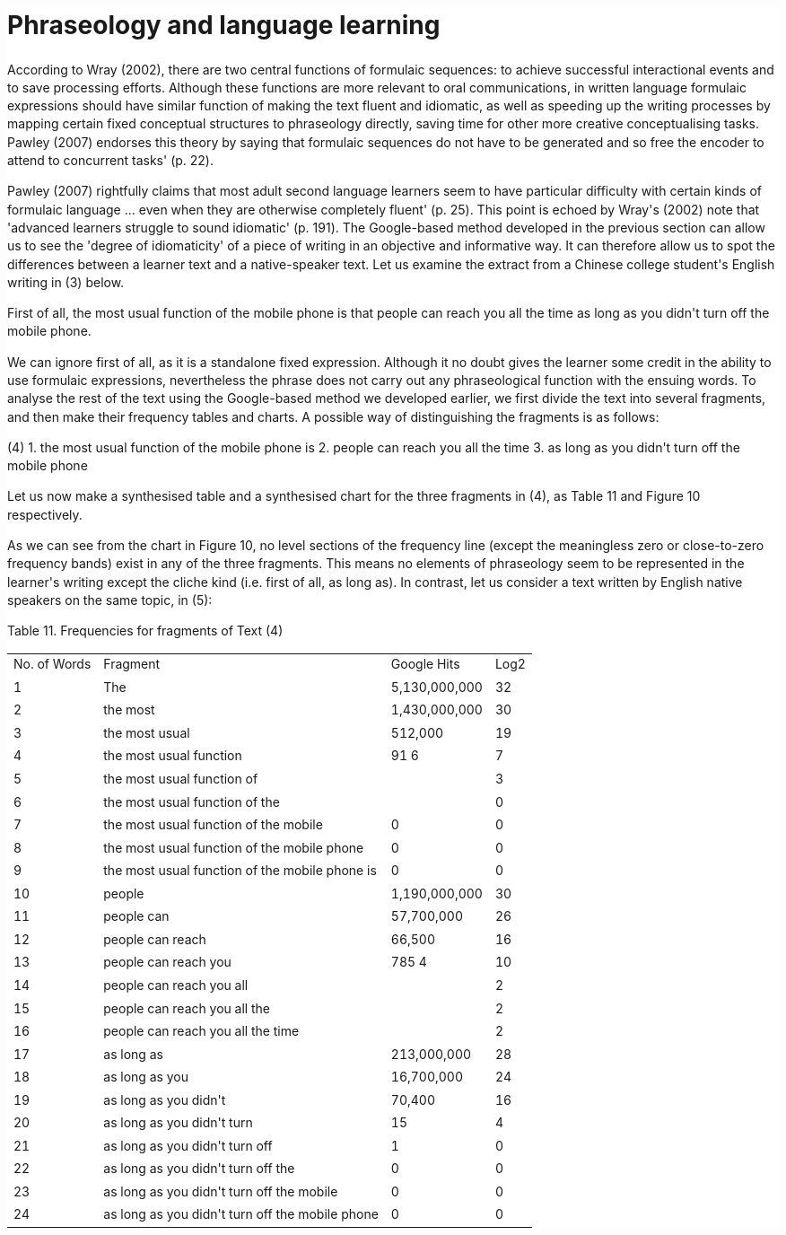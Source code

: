 # Phraseology and language learning

According to Wray (2002), there are two central functions of formulaic sequences: to achieve successful interactional events and to save processing efforts. Although these functions are more relevant to oral communications, in written language formulaic expressions should have similar function of making the text fluent and idiomatic, as well as speeding up the writing processes by mapping certain fixed conceptual structures to phraseology directly, saving time for other more creative conceptualising tasks. Pawley (2007) endorses this theory by saying that formulaic sequences do not have to be generated and so free the encoder to attend to concurrent tasks' (p. 22).

Pawley (2007) rightfully claims that most adult second language learners seem to have particular difficulty with certain kinds of formulaic language ... even when they are otherwise completely fluent' (p. 25). This point is echoed by Wray's (2002) note that 'advanced learners struggle to sound idiomatic' (p. 191). The Google-based method developed in the previous section can allow us to see the 'degree of idiomaticity' of a piece of writing in an objective and informative way. It can therefore allow us to spot the differences between a learner text and a native-speaker text. Let us examine the extract from a Chinese college student's English writing in (3) below.

First of all, the most usual function of the mobile phone is that people can reach you all the time as long as you didn't turn off the mobile phone.

We can ignore first of all, as it is a standalone fixed expression. Although it no doubt gives the learner some credit in the ability to use formulaic expressions, nevertheless the phrase does not carry out any phraseological function with the ensuing words. To analyse the rest of the text using the Google-based method we developed earlier, we first divide the text into several fragments, and then make their frequency tables and charts. A possible way of distinguishing the fragments is as follows:

(4) 1. the most usual function of the mobile phone is 2. people can reach you all the time 3. as long as you didn't turn off the mobile phone

Let us now make a synthesised table and a synthesised chart for the three fragments in (4), as Table 11 and Figure 10 respectively.

As we can see from the chart in Figure 10, no level sections of the frequency line (except the meaningless zero or close-to-zero frequency bands) exist in any of the three fragments. This means no elements of phraseology seem to be represented in the learner's writing except the cliche kind (i.e. first of all, as long as). In contrast, let us consider a text written by English native speakers on the same topic, in (5):

Table 11. Frequencies for fragments of Text (4)   

<html><body><table><tr><td>No. of Words</td><td>Fragment</td><td>Google Hits</td><td>Log2</td></tr><tr><td>1</td><td>The</td><td>5,130,000,000</td><td>32</td></tr><tr><td>2</td><td>the most</td><td>1,430,000,000</td><td>30</td></tr><tr><td>3</td><td>the most usual</td><td>512,000</td><td>19</td></tr><tr><td>4</td><td>the most usual function</td><td>91 6</td><td>7</td></tr><tr><td>5</td><td>the most usual function of</td><td></td><td>3</td></tr><tr><td>6</td><td>the most usual function of the</td><td></td><td>0</td></tr><tr><td>7</td><td>the most usual function of the mobile</td><td>0</td><td>0</td></tr><tr><td>8</td><td>the most usual function of the mobile phone</td><td>0</td><td>0</td></tr><tr><td>9</td><td>the most usual function of the mobile phone is</td><td>0</td><td>0</td></tr><tr><td>10</td><td> people</td><td>1,190,000,000</td><td>30</td></tr><tr><td>11</td><td>people can</td><td>57,700,000</td><td>26</td></tr><tr><td>12</td><td>people can reach</td><td>66,500</td><td>16</td></tr><tr><td>13</td><td>people can reach you</td><td>785 4</td><td>10</td></tr><tr><td>14</td><td>people can reach you all</td><td></td><td>2</td></tr><tr><td>15</td><td>people can reach you all the</td><td></td><td>2</td></tr><tr><td>16</td><td>people can reach you all the time</td><td></td><td>2</td></tr><tr><td>17</td><td>as long as</td><td>213,000,000</td><td>28</td></tr><tr><td>18</td><td>as long as you</td><td>16,700,000</td><td>24</td></tr><tr><td>19</td><td>as long as you didn&#x27;t</td><td>70,400</td><td>16</td></tr><tr><td>20</td><td>as long as you didn&#x27;t turn</td><td>15</td><td>4</td></tr><tr><td>21</td><td>as long as you didn&#x27;t turn off</td><td>1</td><td>0</td></tr><tr><td>22</td><td>as long as you didn&#x27;t turn off the</td><td>0</td><td>0</td></tr><tr><td>23</td><td>as long as you didn&#x27;t turn off the mobile</td><td>0</td><td>0</td></tr><tr><td>24</td><td>as long as you didn&#x27;t turn off the mobile phone</td><td>0</td><td>0</td></tr></table></body></html>
